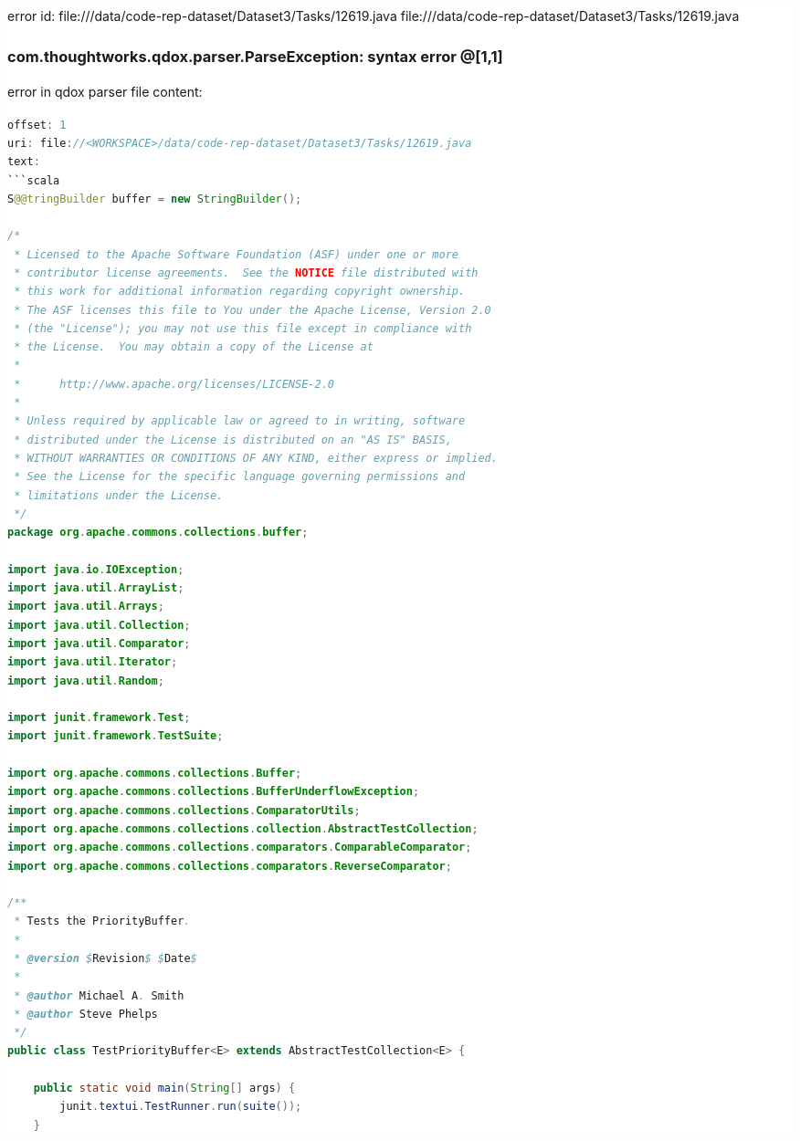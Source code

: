 error id: file://<WORKSPACE>/data/code-rep-dataset/Dataset3/Tasks/12619.java
file://<WORKSPACE>/data/code-rep-dataset/Dataset3/Tasks/12619.java
### com.thoughtworks.qdox.parser.ParseException: syntax error @[1,1]

error in qdox parser
file content:
```java
offset: 1
uri: file://<WORKSPACE>/data/code-rep-dataset/Dataset3/Tasks/12619.java
text:
```scala
S@@tringBuilder buffer = new StringBuilder();

/*
 * Licensed to the Apache Software Foundation (ASF) under one or more
 * contributor license agreements.  See the NOTICE file distributed with
 * this work for additional information regarding copyright ownership.
 * The ASF licenses this file to You under the Apache License, Version 2.0
 * (the "License"); you may not use this file except in compliance with
 * the License.  You may obtain a copy of the License at
 *
 *      http://www.apache.org/licenses/LICENSE-2.0
 *
 * Unless required by applicable law or agreed to in writing, software
 * distributed under the License is distributed on an "AS IS" BASIS,
 * WITHOUT WARRANTIES OR CONDITIONS OF ANY KIND, either express or implied.
 * See the License for the specific language governing permissions and
 * limitations under the License.
 */
package org.apache.commons.collections.buffer;

import java.io.IOException;
import java.util.ArrayList;
import java.util.Arrays;
import java.util.Collection;
import java.util.Comparator;
import java.util.Iterator;
import java.util.Random;

import junit.framework.Test;
import junit.framework.TestSuite;

import org.apache.commons.collections.Buffer;
import org.apache.commons.collections.BufferUnderflowException;
import org.apache.commons.collections.ComparatorUtils;
import org.apache.commons.collections.collection.AbstractTestCollection;
import org.apache.commons.collections.comparators.ComparableComparator;
import org.apache.commons.collections.comparators.ReverseComparator;

/**
 * Tests the PriorityBuffer.
 *
 * @version $Revision$ $Date$
 *
 * @author Michael A. Smith
 * @author Steve Phelps
 */
public class TestPriorityBuffer<E> extends AbstractTestCollection<E> {

    public static void main(String[] args) {
        junit.textui.TestRunner.run(suite());
    }

```